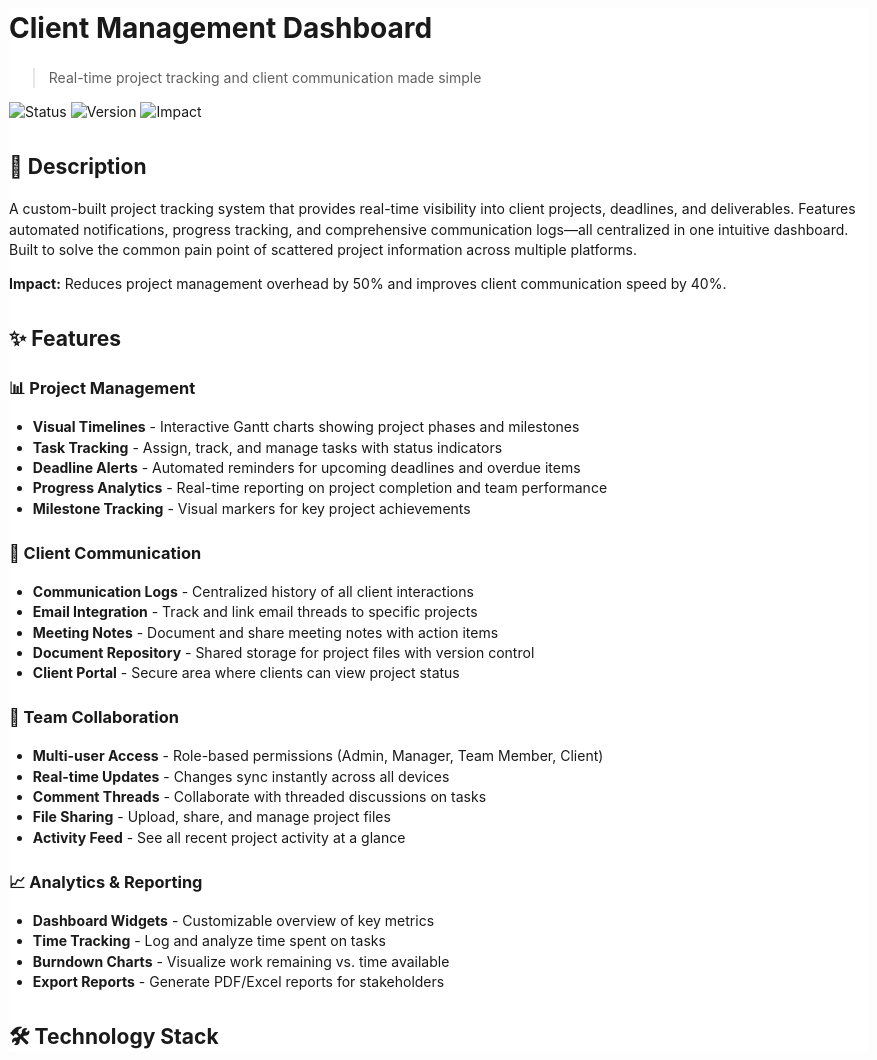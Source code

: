 # Client Management Dashboard

> Real-time project tracking and client communication made simple

![Status](https://img.shields.io/badge/status-beta-green)
![Version](https://img.shields.io/badge/version-0.9.0-blue)
![Impact](https://img.shields.io/badge/communication-50%25%20faster-success)

## 📝 Description

A custom-built project tracking system that provides real-time visibility into client projects, deadlines, and deliverables. Features automated notifications, progress tracking, and comprehensive communication logs—all centralized in one intuitive dashboard. Built to solve the common pain point of scattered project information across multiple platforms.

**Impact:** Reduces project management overhead by 50% and improves client communication speed by 40%.

## ✨ Features

### 📊 Project Management
- **Visual Timelines** - Interactive Gantt charts showing project phases and milestones
- **Task Tracking** - Assign, track, and manage tasks with status indicators
- **Deadline Alerts** - Automated reminders for upcoming deadlines and overdue items
- **Progress Analytics** - Real-time reporting on project completion and team performance
- **Milestone Tracking** - Visual markers for key project achievements

### 💬 Client Communication
- **Communication Logs** - Centralized history of all client interactions
- **Email Integration** - Track and link email threads to specific projects
- **Meeting Notes** - Document and share meeting notes with action items
- **Document Repository** - Shared storage for project files with version control
- **Client Portal** - Secure area where clients can view project status

### 👥 Team Collaboration
- **Multi-user Access** - Role-based permissions (Admin, Manager, Team Member, Client)
- **Real-time Updates** - Changes sync instantly across all devices
- **Comment Threads** - Collaborate with threaded discussions on tasks
- **File Sharing** - Upload, share, and manage project files
- **Activity Feed** - See all recent project activity at a glance

### 📈 Analytics & Reporting
- **Dashboard Widgets** - Customizable overview of key metrics
- **Time Tracking** - Log and analyze time spent on tasks
- **Burndown Charts** - Visualize work remaining vs. time available
- **Export Reports** - Generate PDF/Excel reports for stakeholders

## 🛠️ Technology Stack
